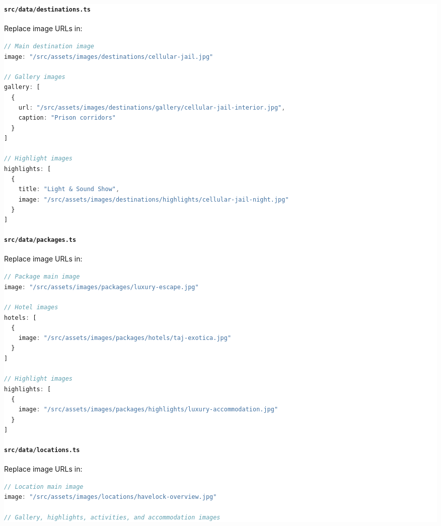 #### `src/data/destinations.ts`
Replace image URLs in:
```typescript
// Main destination image
image: "/src/assets/images/destinations/cellular-jail.jpg"

// Gallery images
gallery: [
  {
    url: "/src/assets/images/destinations/gallery/cellular-jail-interior.jpg",
    caption: "Prison corridors"
  }
]

// Highlight images
highlights: [
  {
    title: "Light & Sound Show",
    image: "/src/assets/images/destinations/highlights/cellular-jail-night.jpg"
  }
]
```

#### `src/data/packages.ts`
Replace image URLs in:
```typescript
// Package main image
image: "/src/assets/images/packages/luxury-escape.jpg"

// Hotel images
hotels: [
  {
    image: "/src/assets/images/packages/hotels/taj-exotica.jpg"
  }
]

// Highlight images
highlights: [
  {
    image: "/src/assets/images/packages/highlights/luxury-accommodation.jpg"
  }
]
```

#### `src/data/locations.ts`
Replace image URLs in:
```typescript
// Location main image
image: "/src/assets/images/locations/havelock-overview.jpg"

// Gallery, highlights, activities, and accommodation images
```
